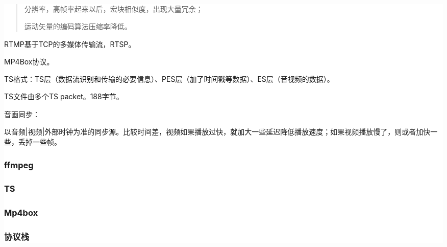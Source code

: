 > 分辨率，高帧率起来以后，宏块相似度，出现大量冗余；
>
> 运动矢量的编码算法压缩率降低。



RTMP基于TCP的多媒体传输流，RTSP。

MP4Box协议。

TS格式：TS层（数据流识别和传输的必要信息）、PES层（加了时间戳等数据）、ES层（音视频的数据）。

TS文件由多个TS packet。188字节。

音画同步：

以音频|视频|外部时钟为准的同步源。比较时间差，视频如果播放过快，就加大一些延迟降低播放速度；如果视频播放慢了，则或者加快一些，丢掉一些帧。

### ffmpeg

### TS

### Mp4box





### 协议栈


